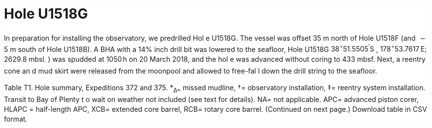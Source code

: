 # Hole U1518G  

In preparation for installing the observatory, we predrilled Hol e U1518G. The vessel was offset $35\;\mathrm{m}$ north of Hole U1518F (and ${\sim}5$ m south of Hole U1518B). A BHA with a $14\%$ inch drill bit was lowered to the seafloor, Hole U1518G $38^{\circ}51.5505^{\prime}\mathrm{S}$ , $178^{\circ}53.7617\,\mathrm{E};$ $2629.8\;\mathrm{mbsl}_{\cdot}$ ) was spudded at $1050\,\mathrm{h}$ on 20 March 2018, and the hol e was advanced without coring to 433 mbsf. Next, a reentry cone an d mud skirt were released from the moonpool and allowed to free-fal l down the drill string to the seafloor.  

Table T1. Hole summary, Expeditions 372 and 375. $*_{\mathrm{\Delta}=}$ missed mudline, $\dagger=$ observatory installation, $\ddagger=$ reentry system installation. Transit to Bay of Plenty t o wait on weather not included (see text for details). $\mathsf{N A}=$ not applicable. $\mathsf{A P C=}$ advanced piston corer, HLAPC $=$ half-length APC, $\mathsf{X C B=}$ extended core barrel, $\mathsf{R C B=}$ rotary core barrel. (Continued on next page.) Download table in CSV format.   

